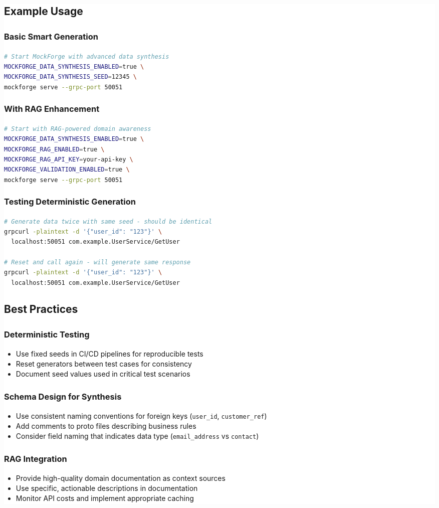 ## Example Usage

### Basic Smart Generation

```bash
# Start MockForge with advanced data synthesis
MOCKFORGE_DATA_SYNTHESIS_ENABLED=true \
MOCKFORGE_DATA_SYNTHESIS_SEED=12345 \
mockforge serve --grpc-port 50051
```

### With RAG Enhancement

```bash  
# Start with RAG-powered domain awareness
MOCKFORGE_DATA_SYNTHESIS_ENABLED=true \
MOCKFORGE_RAG_ENABLED=true \
MOCKFORGE_RAG_API_KEY=your-api-key \
MOCKFORGE_VALIDATION_ENABLED=true \
mockforge serve --grpc-port 50051
```

### Testing Deterministic Generation

```bash
# Generate data twice with same seed - should be identical
grpcurl -plaintext -d '{"user_id": "123"}' \
  localhost:50051 com.example.UserService/GetUser

# Reset and call again - will generate same response
grpcurl -plaintext -d '{"user_id": "123"}' \
  localhost:50051 com.example.UserService/GetUser
```

## Best Practices

### Deterministic Testing
- Use fixed seeds in CI/CD pipelines for reproducible tests
- Reset generators between test cases for consistency
- Document seed values used in critical test scenarios

### Schema Design for Synthesis
- Use consistent naming conventions for foreign keys (`user_id`, `customer_ref`)
- Add comments to proto files describing business rules
- Consider field naming that indicates data type (`email_address` vs `contact`)

### RAG Integration
- Provide high-quality domain documentation as context sources
- Use specific, actionable descriptions in documentation
- Monitor API costs and implement appropriate caching
